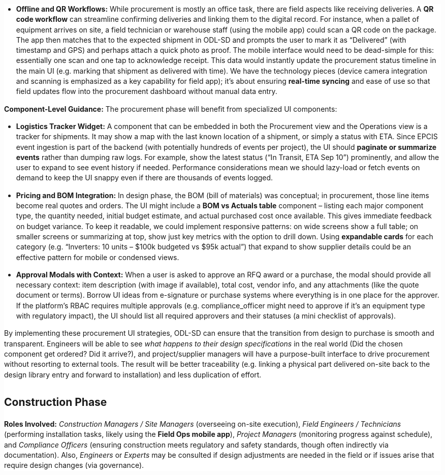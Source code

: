 * **Offline and QR Workflows:** While procurement is mostly an office task, there are field aspects like receiving deliveries. A **QR code workflow** can streamline confirming deliveries and linking them to the digital record. For instance, when a pallet of equipment arrives on site, a field technician or warehouse staff (using the mobile app) could scan a QR code on the package. The app then matches that to the expected shipment in ODL-SD and prompts the user to mark it as “Delivered” (with timestamp and GPS) and perhaps attach a quick photo as proof. The mobile interface would need to be dead-simple for this: essentially one scan and one tap to acknowledge receipt. This data would instantly update the procurement status timeline in the main UI (e.g. marking that shipment as delivered with time). We have the technology pieces (device camera integration and scanning is emphasized as a key capability for field app); it’s about ensuring **real-time syncing** and ease of use so that field updates flow into the procurement dashboard without manual data entry.

**Component-Level Guidance:** The procurement phase will benefit from specialized UI components:

* **Logistics Tracker Widget:** A component that can be embedded in both the Procurement view and the Operations view is a tracker for shipments. It may show a map with the last known location of a shipment, or simply a status with ETA. Since EPCIS event ingestion is part of the backend (with potentially hundreds of events per project), the UI should **paginate or summarize events** rather than dumping raw logs. For example, show the latest status (“In Transit, ETA Sep 10”) prominently, and allow the user to expand to see event history if needed. Performance considerations mean we should lazy-load or fetch events on demand to keep the UI snappy even if there are thousands of events logged.

* **Pricing and BOM Integration:** In design phase, the BOM (bill of materials) was conceptual; in procurement, those line items become real quotes and orders. The UI might include a **BOM vs Actuals table** component – listing each major component type, the quantity needed, initial budget estimate, and actual purchased cost once available. This gives immediate feedback on budget variance. To keep it readable, we could implement responsive patterns: on wide screens show a full table; on smaller screens or summarizing at top, show just key metrics with the option to drill down. Using **expandable cards** for each category (e.g. “Inverters: 10 units – $100k budgeted vs $95k actual”) that expand to show supplier details could be an effective pattern for mobile or condensed views.

* **Approval Modals with Context:** When a user is asked to approve an RFQ award or a purchase, the modal should provide all necessary context: item description (with image if available), total cost, vendor info, and any attachments (like the quote document or terms). Borrow UI ideas from e-signature or purchase systems where everything is in one place for the approver. If the platform’s RBAC requires multiple approvals (e.g. compliance\_officer might need to approve if it’s an equipment type with regulatory impact), the UI should list all required approvers and their statuses (a mini checklist of approvals).

By implementing these procurement UI strategies, ODL-SD can ensure that the transition from design to purchase is smooth and transparent. Engineers will be able to see *what happens to their design specifications* in the real world (Did the chosen component get ordered? Did it arrive?), and project/supplier managers will have a purpose-built interface to drive procurement without resorting to external tools. The result will be better traceability (e.g. linking a physical part delivered on-site back to the design library entry and forward to installation) and less duplication of effort.

## **Construction Phase**

**Roles Involved:** *Construction Managers / Site Managers* (overseeing on-site execution), *Field Engineers / Technicians* (performing installation tasks, likely using the **Field Ops mobile app**), *Project Managers* (monitoring progress against schedule), and *Compliance Officers* (ensuring construction meets regulatory and safety standards, though often indirectly via documentation). Also, *Engineers* or *Experts* may be consulted if design adjustments are needed in the field or if issues arise that require design changes (via governance).

